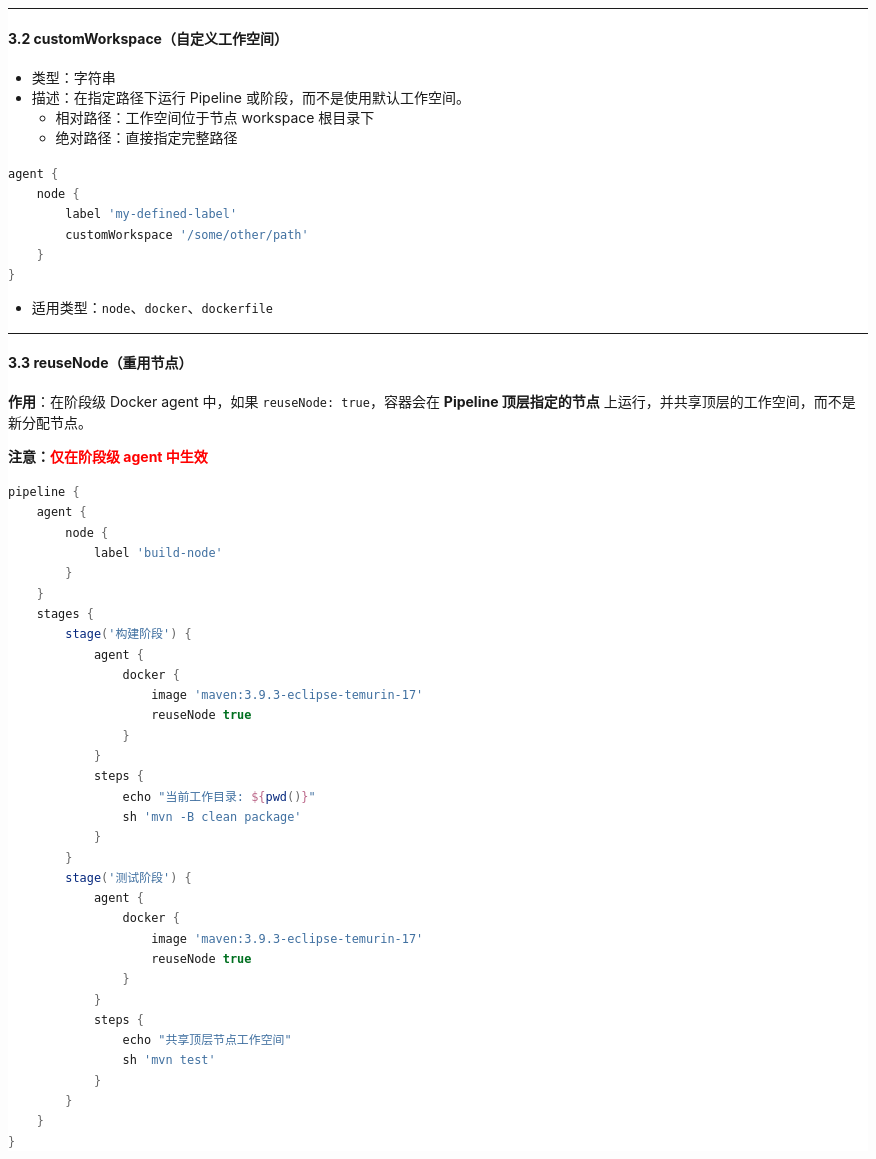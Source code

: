 ------

#### 3.2 customWorkspace（自定义工作空间）

- 类型：字符串
- 描述：在指定路径下运行 Pipeline 或阶段，而不是使用默认工作空间。
  - 相对路径：工作空间位于节点 workspace 根目录下
  - 绝对路径：直接指定完整路径

```groovy
agent {
    node {
        label 'my-defined-label'
        customWorkspace '/some/other/path'
    }
}
```

- 适用类型：`node`、`docker`、`dockerfile`

------

#### 3.3 reuseNode（重用节点）

**作用**：在阶段级 Docker agent 中，如果 `reuseNode: true`，容器会在 **Pipeline 顶层指定的节点** 上运行，并共享顶层的工作空间，而不是新分配节点。

**注意：**<font color="red">**仅在阶段级 agent 中生效**</font>

```groovy
pipeline {
    agent {
        node {
            label 'build-node'
        }
    }
    stages {
        stage('构建阶段') {
            agent {
                docker {
                    image 'maven:3.9.3-eclipse-temurin-17'
                    reuseNode true
                }
            }
            steps {
                echo "当前工作目录: ${pwd()}"
                sh 'mvn -B clean package'
            }
        }
        stage('测试阶段') {
            agent {
                docker {
                    image 'maven:3.9.3-eclipse-temurin-17'
                    reuseNode true
                }
            }
            steps {
                echo "共享顶层节点工作空间"
                sh 'mvn test'
            }
        }
    }
}

```
